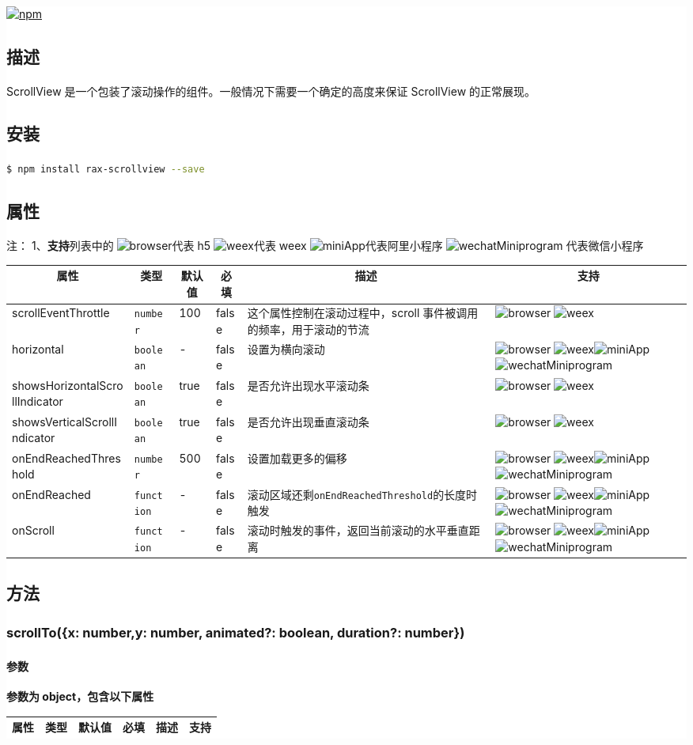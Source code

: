 [![npm](https://img.shields.io/npm/v/rax-scrollview.svg)](https://www.npmjs.com/package/rax-scrollview)

## 描述

ScrollView 是一个包装了滚动操作的组件。一般情况下需要一个确定的高度来保证 ScrollView 的正常展现。

## 安装

```bash
$ npm install rax-scrollview --save
```

## 属性

注：
1、**支持**列表中的 <img alt="browser" src="https://gw.alicdn.com/tfs/TB1uYFobGSs3KVjSZPiXXcsiVXa-200-200.svg" width="25px" height="25px" />代表 h5 <img alt="weex" src="https://gw.alicdn.com/tfs/TB1jM0ebMaH3KVjSZFjXXcFWpXa-200-200.svg" width="25px" height="25px" />代表 weex <img alt="miniApp" src="https://gw.alicdn.com/tfs/TB1bBpmbRCw3KVjSZFuXXcAOpXa-200-200.svg" width="25px" height="25px" />代表阿里小程序 <img alt="wechatMiniprogram" src="https://img.alicdn.com/tfs/TB1slcYdxv1gK0jSZFFXXb0sXXa-200-200.svg" width="25px" height="25px"> 代表微信小程序

| **属性**                       | **类型**   | **默认值** | **必填** | **描述**                                                          | **支持**                                                                                                                                                                                                                                                                                                                                                               |
| ------------------------------ | ---------- | ---------- | -------- | ----------------------------------------------------------------- | ---------------------------------------------------------------------------------------------------------------------------------------------------------------------------------------------------------------------------------------------------------------------------------------------------------------------------------------------------------------------- |
| scrollEventThrottle            | `number`   | 100        | false    | 这个属性控制在滚动过程中，scroll 事件被调用的频率，用于滚动的节流 | <img alt="browser" src="https://gw.alicdn.com/tfs/TB1uYFobGSs3KVjSZPiXXcsiVXa-200-200.svg" width="25px" height="25px" /> <img alt="weex" src="https://gw.alicdn.com/tfs/TB1jM0ebMaH3KVjSZFjXXcFWpXa-200-200.svg" width="25px" height="25px" />                                                                                                                         |
| horizontal                     | `boolean`  | -          | false    | 设置为横向滚动                                                    | <img alt="browser" src="https://gw.alicdn.com/tfs/TB1uYFobGSs3KVjSZPiXXcsiVXa-200-200.svg" width="25px" height="25px" /> <img alt="weex" src="https://gw.alicdn.com/tfs/TB1jM0ebMaH3KVjSZFjXXcFWpXa-200-200.svg" width="25px" height="25px" /><img alt="miniApp" src="https://gw.alicdn.com/tfs/TB1bBpmbRCw3KVjSZFuXXcAOpXa-200-200.svg" width="25px" height="25px" /> <img alt="wechatMiniprogram" src="https://img.alicdn.com/tfs/TB1slcYdxv1gK0jSZFFXXb0sXXa-200-200.svg" width="25px" height="25px"> |
| showsHorizontalScrollIndicator | `boolean`  | true       | false    | 是否允许出现水平滚动条                                            | <img alt="browser" src="https://gw.alicdn.com/tfs/TB1uYFobGSs3KVjSZPiXXcsiVXa-200-200.svg" width="25px" height="25px" /> <img alt="weex" src="https://gw.alicdn.com/tfs/TB1jM0ebMaH3KVjSZFjXXcFWpXa-200-200.svg" width="25px" height="25px" />                                                                                                                         |
| showsVerticalScrollIndicator   | `boolean`  | true       | false    | 是否允许出现垂直滚动条                                            | <img alt="browser" src="https://gw.alicdn.com/tfs/TB1uYFobGSs3KVjSZPiXXcsiVXa-200-200.svg" width="25px" height="25px" /> <img alt="weex" src="https://gw.alicdn.com/tfs/TB1jM0ebMaH3KVjSZFjXXcFWpXa-200-200.svg" width="25px" height="25px" />                                                                                                                         |
| onEndReachedThreshold          | `number`   | 500        | false    | 设置加载更多的偏移                                                | <img alt="browser" src="https://gw.alicdn.com/tfs/TB1uYFobGSs3KVjSZPiXXcsiVXa-200-200.svg" width="25px" height="25px" /> <img alt="weex" src="https://gw.alicdn.com/tfs/TB1jM0ebMaH3KVjSZFjXXcFWpXa-200-200.svg" width="25px" height="25px" /><img alt="miniApp" src="https://gw.alicdn.com/tfs/TB1bBpmbRCw3KVjSZFuXXcAOpXa-200-200.svg" width="25px" height="25px" /> <img alt="wechatMiniprogram" src="https://img.alicdn.com/tfs/TB1slcYdxv1gK0jSZFFXXb0sXXa-200-200.svg" width="25px" height="25px"> |
| onEndReached                   | `function` | -          | false    | 滚动区域还剩`onEndReachedThreshold`的长度时触发                   | <img alt="browser" src="https://gw.alicdn.com/tfs/TB1uYFobGSs3KVjSZPiXXcsiVXa-200-200.svg" width="25px" height="25px" /> <img alt="weex" src="https://gw.alicdn.com/tfs/TB1jM0ebMaH3KVjSZFjXXcFWpXa-200-200.svg" width="25px" height="25px" /><img alt="miniApp" src="https://gw.alicdn.com/tfs/TB1bBpmbRCw3KVjSZFuXXcAOpXa-200-200.svg" width="25px" height="25px" /> <img alt="wechatMiniprogram" src="https://img.alicdn.com/tfs/TB1slcYdxv1gK0jSZFFXXb0sXXa-200-200.svg" width="25px" height="25px"> |
| onScroll                       | `function` | -          | false    | 滚动时触发的事件，返回当前滚动的水平垂直距离                      | <img alt="browser" src="https://gw.alicdn.com/tfs/TB1uYFobGSs3KVjSZPiXXcsiVXa-200-200.svg" width="25px" height="25px" /> <img alt="weex" src="https://gw.alicdn.com/tfs/TB1jM0ebMaH3KVjSZFjXXcFWpXa-200-200.svg" width="25px" height="25px" /><img alt="miniApp" src="https://gw.alicdn.com/tfs/TB1bBpmbRCw3KVjSZFuXXcAOpXa-200-200.svg" width="25px" height="25px" /> <img alt="wechatMiniprogram" src="https://img.alicdn.com/tfs/TB1slcYdxv1gK0jSZFFXXb0sXXa-200-200.svg" width="25px" height="25px"> |

## 方法

### scrollTo({x: number,y: number, animated?: boolean, duration?: number})

#### 参数

**参数为 object，包含以下属性**

| **属性** | **类型** | **默认值** | **必填** | **描述** | **支持** |
| -------- | -------- | ---------- | ------------ | ------------------- |------------------- |